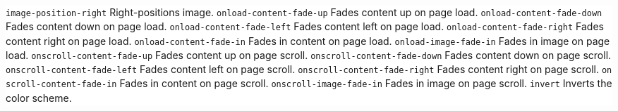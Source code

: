 <td><code>image-position-right</code></td>
<td>Right-positions image.</td>
</tr>
<tr class="alt">
<td colspan="2"></td>
</tr>
<tr>
<td><code>onload-content-fade-up</code></td>
<td>Fades content up on page load.</td>
</tr>
<tr>
<td><code>onload-content-fade-down</code></td>
<td>Fades content down on page load.</td>
</tr>
<tr>
<td><code>onload-content-fade-left</code></td>
<td>Fades content left on page load.</td>
</tr>
<tr>
<td><code>onload-content-fade-right</code></td>
<td>Fades content right on page load.</td>
</tr>
<tr>
<td><code>onload-content-fade-in</code></td>
<td>Fades in content on page load.</td>
</tr>
<tr>
<td><code>onload-image-fade-in</code></td>
<td>Fades in image on page load.</td>
</tr>
<tr class="alt">
<td colspan="2"></td>
</tr>
<tr>
<td><code>onscroll-content-fade-up</code></td>
<td>Fades content up on page scroll.</td>
</tr>
<tr>
<td><code>onscroll-content-fade-down</code></td>
<td>Fades content down on page scroll.</td>
</tr>
<tr>
<td><code>onscroll-content-fade-left</code></td>
<td>Fades content left on page scroll.</td>
</tr>
<tr>
<td><code>onscroll-content-fade-right</code></td>
<td>Fades content right on page scroll.</td>
</tr>
<tr>
<td><code>onscroll-content-fade-in</code></td>
<td>Fades in content on page scroll.</td>
</tr>
<tr>
<td><code>onscroll-image-fade-in</code></td>
<td>Fades in image on page scroll.</td>
</tr>
<tr class="alt">
<td colspan="2"></td>
</tr>
<tr>
<td><code>invert</code></td>
<td>Inverts the color scheme.</td>
</tr>